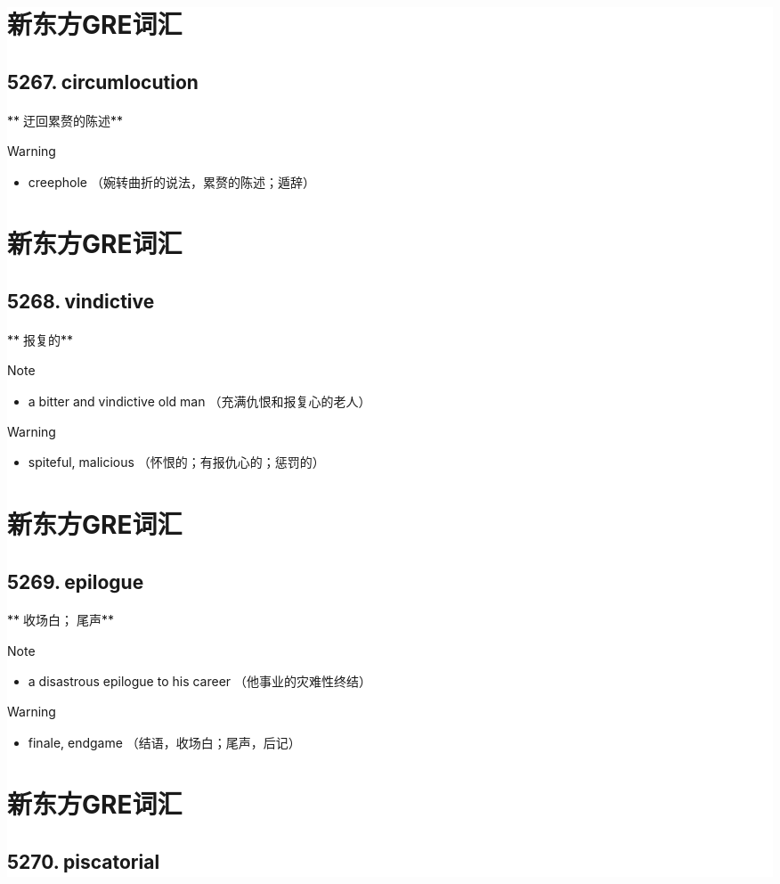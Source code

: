 # 新东方GRE词汇

## 5267. circumlocution

** 迂回累赘的陈述**

> [!WARNING]
>
> - creephole （婉转曲折的说法，累赘的陈述；遁辞）
>

# 新东方GRE词汇

## 5268. vindictive

** 报复的**

> [!NOTE]
>
> - a bitter and vindictive old man （充满仇恨和报复心的老人）
>

> [!WARNING]
>
> - spiteful, malicious （怀恨的；有报仇心的；惩罚的）
>

# 新东方GRE词汇

## 5269. epilogue

** 收场白； 尾声**

> [!NOTE]
>
> - a disastrous epilogue to his career （他事业的灾难性终结）
>

> [!WARNING]
>
> - finale, endgame （结语，收场白；尾声，后记）
>

# 新东方GRE词汇

## 5270. piscatorial
